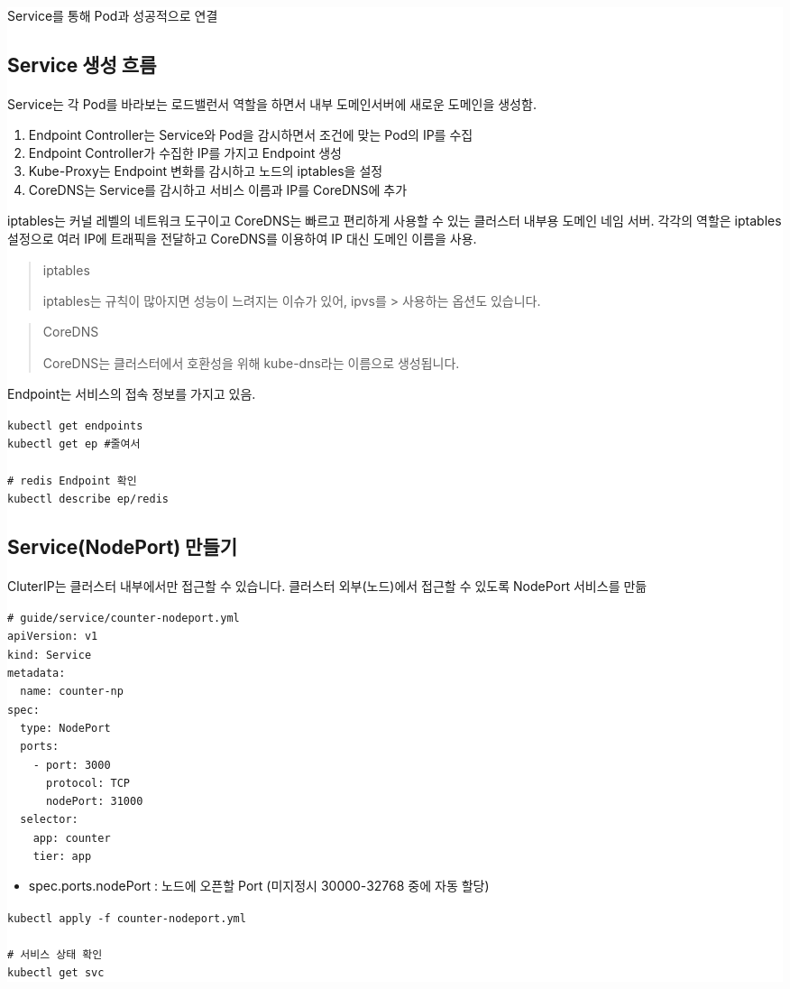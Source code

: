 Service를 통해 Pod과 성공적으로 연결


## Service 생성 흐름
Service는 각 Pod를 바라보는 로드밸런서 역할을 하면서 내부 도메인서버에 새로운 도메인을 생성함.

1. Endpoint Controller는 Service와 Pod을 감시하면서 조건에 맞는 Pod의 IP를 수집
2. Endpoint Controller가 수집한 IP를 가지고 Endpoint 생성
3. Kube-Proxy는 Endpoint 변화를 감시하고 노드의 iptables을 설정
4. CoreDNS는 Service를 감시하고 서비스 이름과 IP를 CoreDNS에 추가

iptables는 커널 레벨의 네트워크 도구이고 CoreDNS는 빠르고 편리하게 사용할 수 있는 클러스터 내부용 도메인 네임 서버. 각각의 역할은 iptables 설정으로 여러 IP에 트래픽을 전달하고 CoreDNS를 이용하여 IP 대신 도메인 이름을 사용.

> iptables
>
>iptables는 규칙이 많아지면 성능이 느려지는 이슈가 있어, ipvs를 > 사용하는 옵션도 있습니다.

> CoreDNS 
> 
> CoreDNS는 클러스터에서 호환성을 위해 kube-dns라는 이름으로 생성됩니다.

Endpoint는 서비스의 접속 정보를 가지고 있음.
```
kubectl get endpoints
kubectl get ep #줄여서

# redis Endpoint 확인
kubectl describe ep/redis
```

## Service(NodePort) 만들기
CluterIP는 클러스터 내부에서만 접근할 수 있습니다. 클러스터 외부(노드)에서 접근할 수 있도록 NodePort 서비스를 만듦
```
# guide/service/counter-nodeport.yml
apiVersion: v1
kind: Service
metadata:
  name: counter-np
spec:
  type: NodePort
  ports:
    - port: 3000
      protocol: TCP
      nodePort: 31000
  selector:
    app: counter
    tier: app
```

- spec.ports.nodePort : 노드에 오픈할 Port (미지정시 30000-32768 중에 자동 할당)

```
kubectl apply -f counter-nodeport.yml

# 서비스 상태 확인
kubectl get svc
```
